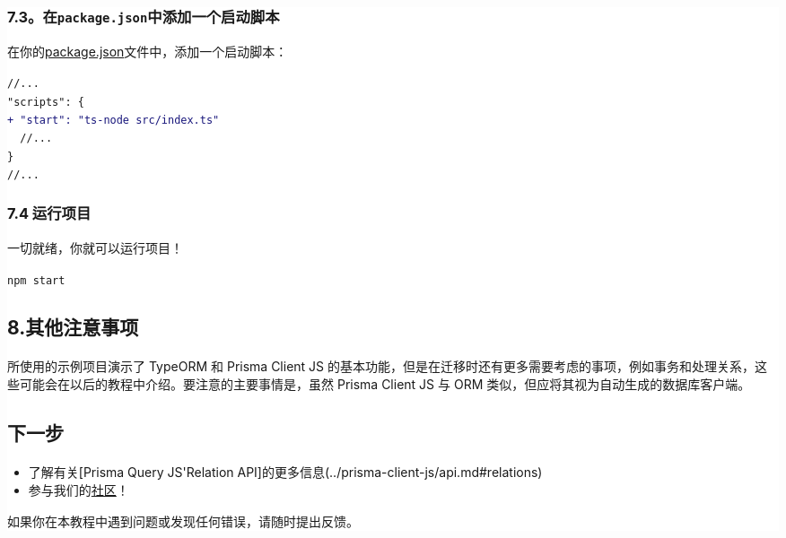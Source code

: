 ### 7.3。在`package.json`中添加一个启动脚本

在你的[package.json](https://github.com/infoverload/migration_typeorm_photon/blob/master/package.json)文件中，添加一个启动脚本：

```diff
//...
"scripts": {
+ "start": "ts-node src/index.ts"
  //...
}
//...
```

### 7.4 运行项目

一切就绪，你就可以运行项目！

```
npm start
```

## 8.其他注意事项

所使用的示例项目演示了 TypeORM 和 Prisma Client JS 的基本功能，但是在迁移时还有更多需要考虑的事项，例如事务和处理关系，这些可能会在以后的教程中介绍。要注意的主要事情是，虽然 Prisma Client JS 与 ORM 类似，但应将其视为自动生成的数据库客户端。

## 下一步

- 了解有关[Prisma Query JS'Relation API]的更多信息(../prisma-client-js/api.md#relations)
- 参与我们的[社区](/wechat)！

如果你在本教程中遇到问题或发现任何错误，请随时提出反馈。
